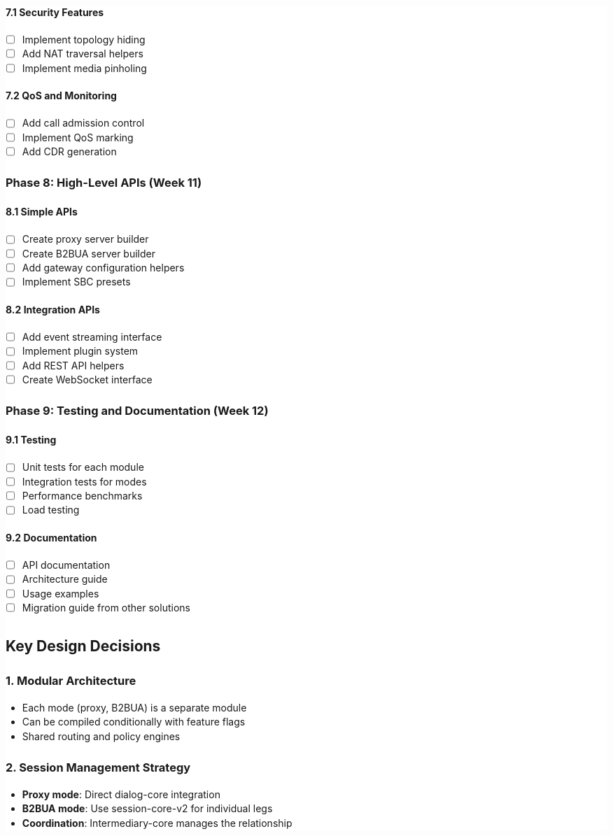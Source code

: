 #### 7.1 Security Features
- [ ] Implement topology hiding
- [ ] Add NAT traversal helpers
- [ ] Implement media pinholing

#### 7.2 QoS and Monitoring
- [ ] Add call admission control
- [ ] Implement QoS marking
- [ ] Add CDR generation

### Phase 8: High-Level APIs (Week 11)

#### 8.1 Simple APIs
- [ ] Create proxy server builder
- [ ] Create B2BUA server builder
- [ ] Add gateway configuration helpers
- [ ] Implement SBC presets

#### 8.2 Integration APIs
- [ ] Add event streaming interface
- [ ] Implement plugin system
- [ ] Add REST API helpers
- [ ] Create WebSocket interface

### Phase 9: Testing and Documentation (Week 12)

#### 9.1 Testing
- [ ] Unit tests for each module
- [ ] Integration tests for modes
- [ ] Performance benchmarks
- [ ] Load testing

#### 9.2 Documentation
- [ ] API documentation
- [ ] Architecture guide
- [ ] Usage examples
- [ ] Migration guide from other solutions

## Key Design Decisions

### 1. Modular Architecture
- Each mode (proxy, B2BUA) is a separate module
- Can be compiled conditionally with feature flags
- Shared routing and policy engines

### 2. Session Management Strategy
- **Proxy mode**: Direct dialog-core integration
- **B2BUA mode**: Use session-core-v2 for individual legs
- **Coordination**: Intermediary-core manages the relationship
